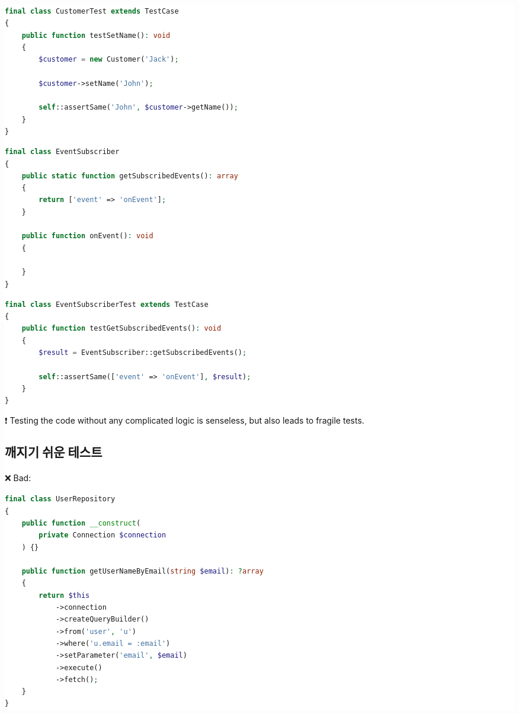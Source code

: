 ```php
final class CustomerTest extends TestCase
{
    public function testSetName(): void
    {
        $customer = new Customer('Jack');

        $customer->setName('John');

        self::assertSame('John', $customer->getName());
    }
}
```

```php
final class EventSubscriber
{
    public static function getSubscribedEvents(): array
    {
        return ['event' => 'onEvent'];
    }

    public function onEvent(): void
    {

    }
}
```

```php
final class EventSubscriberTest extends TestCase
{
    public function testGetSubscribedEvents(): void
    {
        $result = EventSubscriber::getSubscribedEvents();

        self::assertSame(['event' => 'onEvent'], $result);
    }
}
```

:exclamation: Testing the code without any complicated logic is senseless, but also leads to fragile tests.

## 깨지기 쉬운 테스트

:x: Bad:

```php
final class UserRepository
{
    public function __construct(
        private Connection $connection
    ) {}

    public function getUserNameByEmail(string $email): ?array
    {
        return $this
            ->connection
            ->createQueryBuilder()
            ->from('user', 'u')
            ->where('u.email = :email')
            ->setParameter('email', $email)
            ->execute()
            ->fetch();
    }
}
```